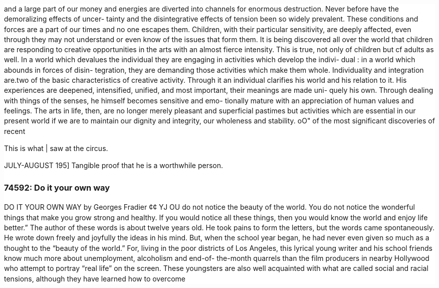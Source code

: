 and a large part of our money and energies are 
diverted into channels for enormous destruction. 
Never before have the demoralizing effects of uncer- 
tainty and the disintegrative effects of tension been 
so widely prevalent. 
These conditions and forces are a part of our 
times and no one escapes them. Children, with 
their particular sensitivity, are deeply affected, even 
through they may not understand or even know of 
the issues that form them. 
It is being discovered all over the world that 
children are responding to creative opportunities in 
the arts with an almost fierce intensity. This is 
true, not only of children but cf adults as well. In 
a world which devalues the individual they are 
engaging in activities which develop the indivi- 
dual : in a world which abounds in forces of disin- 
tegration, they are demanding those activities which 
make them whole. 
Individuality and integration are.two of the basic 
characteristics of creative activity. Through it an 
individual clarifies his world and his relation to it. 
His experiences are deepened, intensified, unified, 
and most important, their meanings are made uni- 
quely his own. Through dealing with things of 
the senses, he himself becomes sensitive and emo- 
tionally mature with an appreciation of human 
values and feelings. The arts in life, then, are no 
longer merely pleasant and superficial pastimes but 
activities which are essential in our present world if 
we are to maintain our dignity and integrity, our 
wholeness and stability. 
oO" of the most significant discoveries of recent 
  
This is what | saw at the circus. 
 
JULY-AUGUST 195] 
Tangible proof that he is a worthwhile person. 


### 74592: Do it your own way

DO IT YOUR OWN WAY 
by Georges Fradier 
¢¢ YJ OU do not notice the beauty of the world. 
You do not notice the wonderful things 
that make you grow strong and healthy. 
If you would notice all these things, then you 
would know the world and enjoy life better.” 
The author of these words is about twelve 
years old. He took pains to form the letters, 
but the words came spontaneously. He wrote 
down freely and joyfully the ideas in his mind. 
But, when the school year began, he had never 
even given so much as a thought to the 
“beauty of the world.” For, living in the poor 
districts of Los Angeles, this lyrical young 
writer and his school friends know much more 
about unemployment, alcoholism and end-of- 
the-month quarrels than the film producers in 
nearby Hollywood who attempt to portray 
“real life” on the screen. 
These youngsters are also well acquainted 
with what are called social and racial tensions, 
although they have learned how to overcome 
